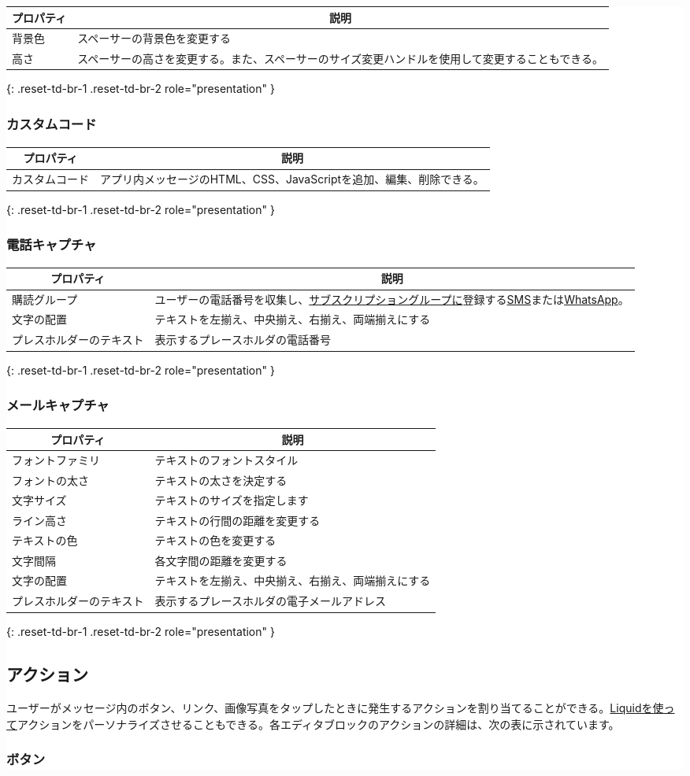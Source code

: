 | プロパティ | 説明 |
| --- | --- |
| 背景色 | スペーサーの背景色を変更する |
| 高さ | スペーサーの高さを変更する。また、スペーサーのサイズ変更ハンドルを使用して変更することもできる。 |
{: .reset-td-br-1 .reset-td-br-2 role="presentation" }

### カスタムコード

| プロパティ | 説明 |
| --- | --- |
| カスタムコード | アプリ内メッセージのHTML、CSS、JavaScriptを追加、編集、削除できる。 |
{: .reset-td-br-1 .reset-td-br-2 role="presentation" }

### 電話キャプチャ

| プロパティ | 説明 |
| --- | --- |
| 購読グループ | ユーザーの電話番号を収集し、[サブスクリプショングループに]({{site.baseurl}}/whatsapp_subscription_groups/)登録する[SMS]({{site.baseurl}}/sms_rcs_subscription_groups/)または[WhatsApp]({{site.baseurl}}/whatsapp_subscription_groups/)。 |
| 文字の配置 | テキストを左揃え、中央揃え、右揃え、両端揃えにする |
| プレスホルダーのテキスト | 表示するプレースホルダの電話番号 |
{: .reset-td-br-1 .reset-td-br-2 role="presentation" }

### メールキャプチャ

| プロパティ | 説明 |
| --- | --- |
| フォントファミリ | テキストのフォントスタイル |
| フォントの太さ | テキストの太さを決定する |
| 文字サイズ | テキストのサイズを指定します |
| ライン高さ | テキストの行間の距離を変更する |
| テキストの色 | テキストの色を変更する |
| 文字間隔 | 各文字間の距離を変更する |
| 文字の配置 | テキストを左揃え、中央揃え、右揃え、両端揃えにする |
| プレスホルダーのテキスト | 表示するプレースホルダの電子メールアドレス |
{: .reset-td-br-1 .reset-td-br-2 role="presentation" }

## アクション

ユーザーがメッセージ内のボタン、リンク、画像写真をタップしたときに発生するアクションを割り当てることができる。[Liquidを使って]({{site.baseurl}}/liquid/)アクションをパーソナライズさせることもできる。各エディタブロックのアクションの詳細は、次の表に示されています。

### ボタン
